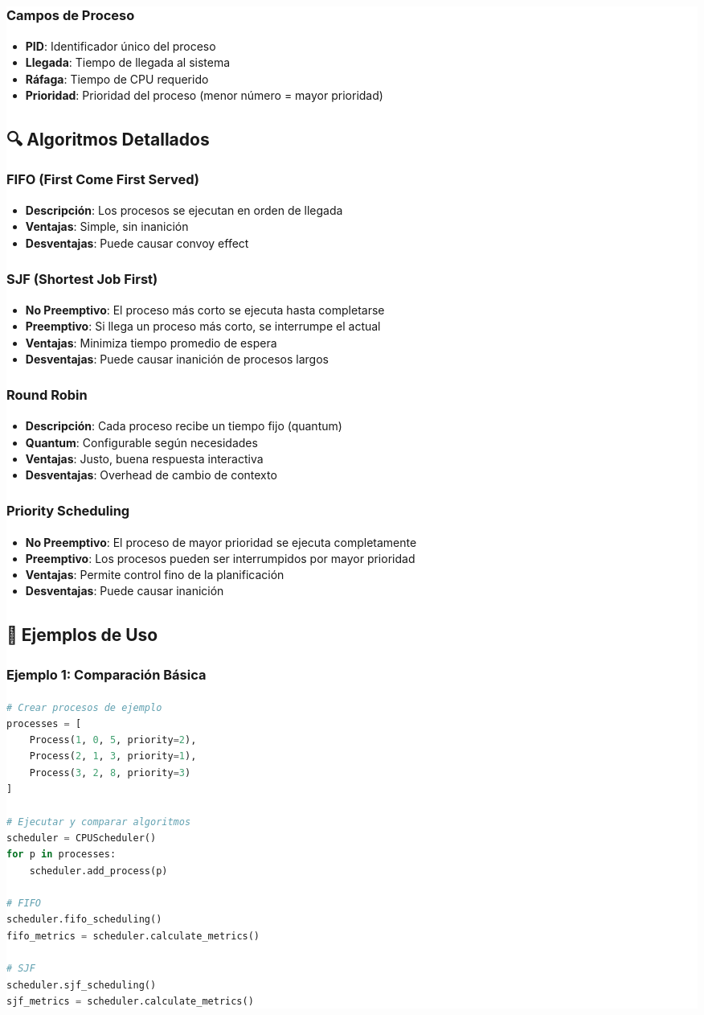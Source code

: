 ### Campos de Proceso
- **PID**: Identificador único del proceso
- **Llegada**: Tiempo de llegada al sistema
- **Ráfaga**: Tiempo de CPU requerido
- **Prioridad**: Prioridad del proceso (menor número = mayor prioridad)

## 🔍 Algoritmos Detallados

### FIFO (First Come First Served)
- **Descripción**: Los procesos se ejecutan en orden de llegada
- **Ventajas**: Simple, sin inanición
- **Desventajas**: Puede causar convoy effect

### SJF (Shortest Job First)
- **No Preemptivo**: El proceso más corto se ejecuta hasta completarse
- **Preemptivo**: Si llega un proceso más corto, se interrumpe el actual
- **Ventajas**: Minimiza tiempo promedio de espera
- **Desventajas**: Puede causar inanición de procesos largos

### Round Robin
- **Descripción**: Cada proceso recibe un tiempo fijo (quantum)
- **Quantum**: Configurable según necesidades
- **Ventajas**: Justo, buena respuesta interactiva
- **Desventajas**: Overhead de cambio de contexto

### Priority Scheduling
- **No Preemptivo**: El proceso de mayor prioridad se ejecuta completamente
- **Preemptivo**: Los procesos pueden ser interrumpidos por mayor prioridad
- **Ventajas**: Permite control fino de la planificación
- **Desventajas**: Puede causar inanición

## 🧪 Ejemplos de Uso

### Ejemplo 1: Comparación Básica
```python
# Crear procesos de ejemplo
processes = [
    Process(1, 0, 5, priority=2),
    Process(2, 1, 3, priority=1),
    Process(3, 2, 8, priority=3)
]

# Ejecutar y comparar algoritmos
scheduler = CPUScheduler()
for p in processes:
    scheduler.add_process(p)

# FIFO
scheduler.fifo_scheduling()
fifo_metrics = scheduler.calculate_metrics()

# SJF
scheduler.sjf_scheduling()
sjf_metrics = scheduler.calculate_metrics()
```
